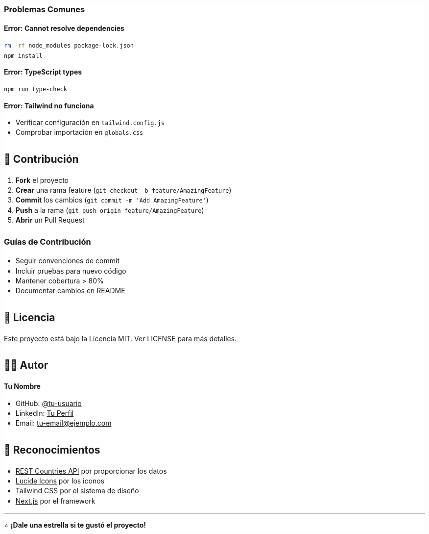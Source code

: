 ### Problemas Comunes

**Error: Cannot resolve dependencies**

```bash
rm -rf node_modules package-lock.json
npm install
```

**Error: TypeScript types**

```bash
npm run type-check
```

**Error: Tailwind no funciona**

- Verificar configuración en `tailwind.config.js`
- Comprobar importación en `globals.css`

## 🤝 Contribución

1. **Fork** el proyecto
2. **Crear** una rama feature (`git checkout -b feature/AmazingFeature`)
3. **Commit** los cambios (`git commit -m 'Add AmazingFeature'`)
4. **Push** a la rama (`git push origin feature/AmazingFeature`)
5. **Abrir** un Pull Request

### Guías de Contribución

- Seguir convenciones de commit
- Incluir pruebas para nuevo código
- Mantener cobertura > 80%
- Documentar cambios en README

## 📝 Licencia

Este proyecto está bajo la Licencia MIT. Ver [LICENSE](LICENSE) para más detalles.

## 👨‍💻 Autor

**Tu Nombre**

- GitHub: [@tu-usuario](https://github.com/tu-usuario)
- LinkedIn: [Tu Perfil](https://linkedin.com/in/tu-perfil)
- Email: tu-email@ejemplo.com

## 🙏 Reconocimientos

- [REST Countries API](https://restcountries.com/) por proporcionar los datos
- [Lucide Icons](https://lucide.dev/) por los iconos
- [Tailwind CSS](https://tailwindcss.com/) por el sistema de diseño
- [Next.js](https://nextjs.org/) por el framework

---

⭐ **¡Dale una estrella si te gustó el proyecto!**
